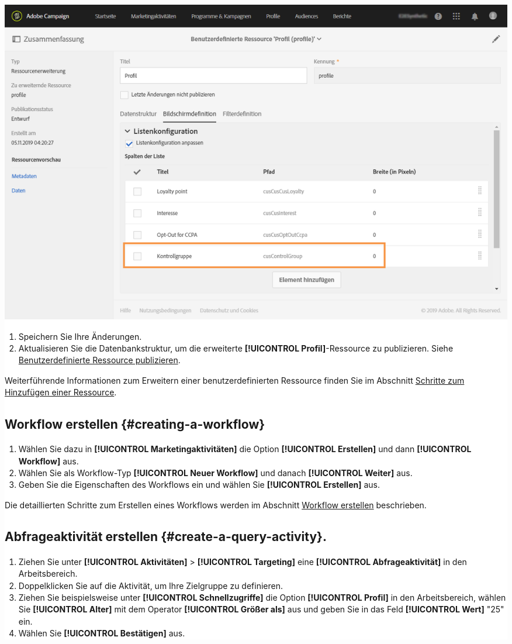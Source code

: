    ![](assets/wkf_control-group-profile-field-screen.png)

1. Speichern Sie Ihre Änderungen.
1. Aktualisieren Sie die Datenbankstruktur, um die erweiterte **[!UICONTROL Profil]**-Ressource zu publizieren. Siehe [Benutzerdefinierte Ressource publizieren](../../developing/using/updating-the-database-structure.md#publishing-a-custom-resource).

Weiterführende Informationen zum Erweitern einer benutzerdefinierten Ressource finden Sie im Abschnitt [Schritte zum Hinzufügen einer Ressource](../../developing/using/key-steps-to-add-a-resource.md).

## Workflow erstellen  {#creating-a-workflow}

1. Wählen Sie dazu in **[!UICONTROL Marketingaktivitäten]** die Option **[!UICONTROL Erstellen]** und dann **[!UICONTROL Workflow]** aus.
1. Wählen Sie als Workflow-Typ **[!UICONTROL Neuer Workflow]** und danach **[!UICONTROL Weiter]** aus.
1. Geben Sie die Eigenschaften des Workflows ein und wählen Sie **[!UICONTROL Erstellen]** aus.

Die detaillierten Schritte zum Erstellen eines Workflows werden im Abschnitt [Workflow erstellen](../../automating/using/building-a-workflow.md) beschrieben.

## Abfrageaktivität erstellen {#create-a-query-activity}.

1. Ziehen Sie unter **[!UICONTROL Aktivitäten]** &gt; **[!UICONTROL Targeting]** eine **[!UICONTROL Abfrageaktivität]** in den Arbeitsbereich.
1. Doppelklicken Sie auf die Aktivität, um Ihre Zielgruppe zu definieren.
1. Ziehen Sie beispielsweise unter **[!UICONTROL Schnellzugriffe]** die Option **[!UICONTROL Profil]** in den Arbeitsbereich, wählen Sie **[!UICONTROL Alter]** mit dem Operator **[!UICONTROL Größer als]** aus und geben Sie in das Feld **[!UICONTROL Wert]** "25" ein.
1. Wählen Sie **[!UICONTROL Bestätigen]** aus.
